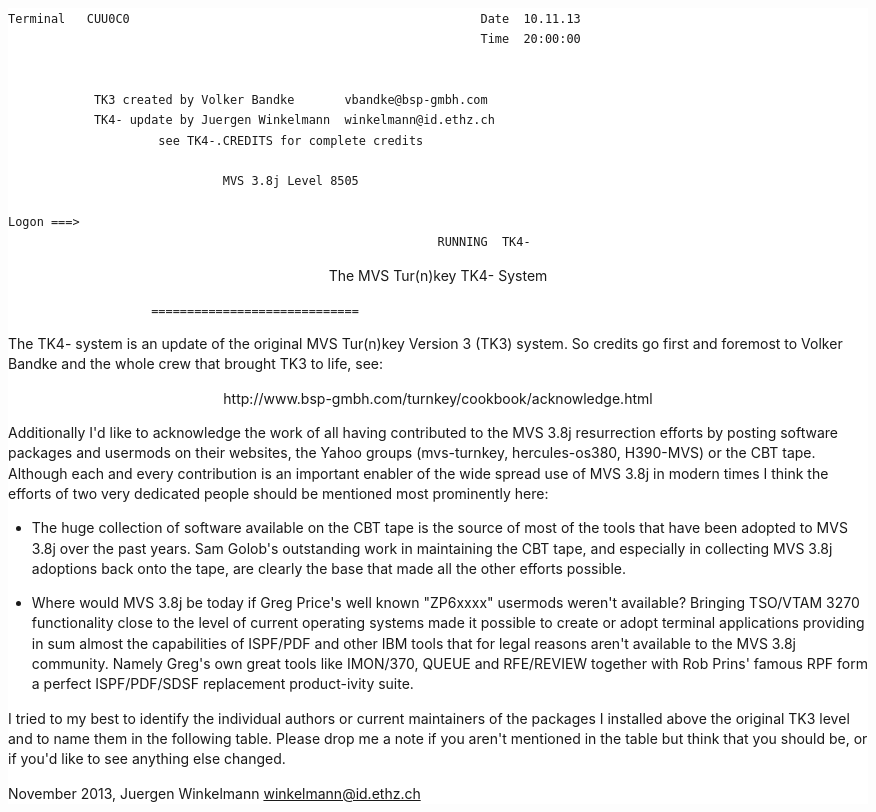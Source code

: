 ```
Terminal   CUU0C0                                                 Date  10.11.13
                                                                  Time  20:00:00


            TK3 created by Volker Bandke       vbandke@bsp-gmbh.com
            TK4- update by Juergen Winkelmann  winkelmann@id.ethz.ch
                     see TK4-.CREDITS for complete credits

                              MVS 3.8j Level 8505

Logon ===>
                                                            RUNNING  TK4-
```

<p align="center">
                        The MVS Tur(n)key TK4- System

                        =============================
</p>

The TK4- system is an update of the original MVS Tur(n)key Version 3 (TK3)
system. So credits go first and foremost to Volker Bandke and the whole crew
that brought TK3 to life, see:

<p align="center">
           http://www.bsp-gmbh.com/turnkey/cookbook/acknowledge.html
</p>

Additionally I'd like to acknowledge the work of all having contributed to
the MVS 3.8j resurrection efforts by posting software packages and usermods
on their websites, the Yahoo groups (mvs-turnkey, hercules-os380, H390-MVS)
or the CBT tape. Although each and every contribution is an important enabler
of the wide spread use of MVS 3.8j in modern times I think the efforts of two
very dedicated people should be mentioned most prominently here:

* The huge collection of software available on the CBT tape is the source of  most of the tools that have been adopted to MVS 3.8j over the past years. Sam Golob's outstanding work in maintaining the CBT tape, and especially in collecting MVS 3.8j adoptions back onto the tape, are clearly the base that made all the other efforts possible.

* Where would MVS 3.8j be today if Greg Price's well known "ZP6xxxx" usermods weren't available? Bringing TSO/VTAM 3270 functionality close to the level of current operating systems made it possible to create or adopt terminal applications providing in sum almost the capabilities of ISPF/PDF and other IBM tools that for legal reasons aren't available to the MVS 3.8j community. Namely Greg's own great tools like IMON/370, QUEUE and RFE/REVIEW together with Rob Prins' famous RPF form a perfect ISPF/PDF/SDSF replacement product-ivity suite.

I tried to my best to identify the individual authors or current maintainers of the packages I installed above the original TK3 level and to name them in the following table. Please drop me a note if you aren't mentioned in the table but think that you should be, or if you'd like to see anything else changed.

November 2013, Juergen Winkelmann
winkelmann@id.ethz.ch
